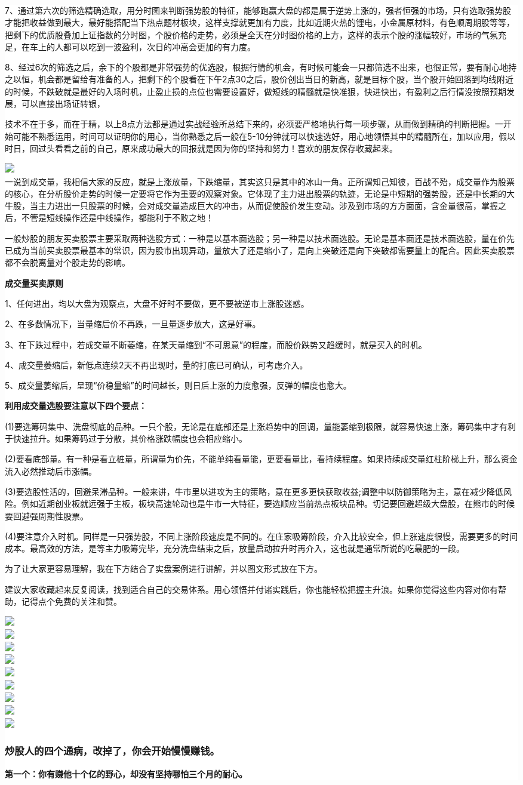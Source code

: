 7、通过第六次的筛选精确选取，用分时图来判断强势股的特征，能够跑赢大盘的都是属于逆势上涨的，强者恒强的市场，只有选取强势股才能把收益做到最大，最好能搭配当下热点题材板块，这样支撑就更加有力度，比如近期火热的锂电，小金属原材料，有色顺周期股等等，把剩下的优质股叠加上证指数的分时图，个股价格的走势，必须是全天在分时图价格的上方，这样的表示个股的涨幅较好，市场的气氛充足，在车上的人都可以吃到一波盈利，次日的冲高会更加的有力度。

8、经过6次的筛选之后，余下的个股都是非常强势的优选股，根据行情的机会，有时候可能会一只都筛选不出来，也很正常，要有耐心地持之以恒，机会都是留给有准备的人，把剩下的个股看在下午2点30之后，股价创出当日的新高，就是目标个股，当个股开始回落到均线附近的时候，不跌破就是最好的入场时机，止盈止损的点位也需要设置好，做短线的精髓就是快准狠，快进快出，有盈利之后行情没按照预期发展，可以直接出场证转银，

技术不在于多，而在于精，以上8点方法都是通过实战经验所总结下来的，必须要严格地执行每一项步骤，从而做到精确的判断把握。一开始可能不熟悉运用，时间可以证明你的用心，当你熟悉之后一般在5-10分钟就可以快速选好，用心地领悟其中的精髓所在，加以应用，假以时日，回过头看看之前的自己，原来成功最大的回报就是因为你的坚持和努力！喜欢的朋友保存收藏起来。

![]((20250618)炒股有天才吗？_江枫月影/v2-be9fb4b6529726c2efbb90b68cfb8bee_720w.jpg)  
一说到成交量，我相信大家的反应，就是上涨放量，下跌缩量，其实这只是其中的冰山一角。正所谓知己知彼，百战不殆，成交量作为股票的核心，在分析股价走势的时候一定要将它作为重要的观察对象。它体现了主力进出股票的轨迹，无论是中短期的强势股，还是中长期的大牛股，当主力进出一只股票的时候，会对成交量造成巨大的冲击，从而促使股价发生变动。涉及到市场的方方面面，含金量很高，掌握之后，不管是短线操作还是中线操作，都能利于不败之地！

一般炒股的朋友买卖股票主要采取两种选股方式：一种是以基本面选股；另一种是以技术面选股。无论是基本面还是技术面选股，量在价先已成为当前买卖股票最基本的常识，因为股市出现异动，量放大了还是缩小了，是向上突破还是向下突破都需要量上的配合。因此买卖股票都不会脱离量对个股走势的影响。

**成交量买卖原则**

1、任何进出，均以大盘为观察点，大盘不好时不要做，更不要被逆市上涨股迷惑。

2、在多数情况下，当量缩后价不再跌，一旦量逐步放大，这是好事。

3、在下跌过程中，若成交量不断萎缩，在某天量缩到“不可思意”的程度，而股价跌势又趋缓时，就是买入的时机。

4、成交量萎缩后，新低点连续2天不再出现时，量的打底已可确认，可考虑介入。

5、成交量萎缩后，呈现“价稳量缩”的时间越长，则日后上涨的力度愈强，反弹的幅度也愈大。

**利用成交量选股要注意以下四个要点：**

(1)要选筹码集中、洗盘彻底的品种。一只个股，无论是在底部还是上涨趋势中的回调，量能萎缩到极限，就容易快速上涨，筹码集中才有利于快速拉升。如果筹码过于分散，其价格涨跌幅度也会相应缩小。

(2)要看底部量。有一种是看立桩量，所谓量为价先，不能单纯看量能，更要看量比，看持续程度。如果持续成交量红柱阶梯上升，那么资金流入必然推动后市涨幅。

(3)要选股性活的，回避呆滞品种。一般来讲，牛市里以进攻为主的策略，意在更多更快获取收益;调整中以防御策略为主，意在减少降低风险。例如近期创业板就远强于主板，板块高速轮动也是牛市一大特征，要选顺应当前热点板块品种。切记要回避超级大盘股，在熊市的时候要回避强周期性股票。

(4)要注意介入时机。同样是一只强势股，不同上涨阶段速度是不同的。在庄家吸筹阶段，介入比较安全，但上涨速度很慢，需要更多的时间成本。最高效的方法，是等主力吸筹完毕，充分洗盘结束之后，放量启动拉升时再介入，这也就是通常所说的吃最肥的一段。

为了让大家更容易理解，我在下方结合了实盘案例进行讲解，并以图文形式放在下方。  
  
建议大家收藏起来反复阅读，找到适合自己的交易体系。用心领悟并付诸实践后，你也能轻松把握主升浪。如果你觉得这些内容对你有帮助，记得点个免费的关注和赞。

![]((20250618)炒股有天才吗？_江枫月影/v2-c5ca704027f97700c907011582f0f25a_720w.jpg)  
![]((20250618)炒股有天才吗？_江枫月影/v2-357c1d2332449e6a806cdd4f9e96ef97_720w.jpg)  
![]((20250618)炒股有天才吗？_江枫月影/v2-34b7f9cf061bbed9a4c95ccf05093ace_720w.jpg)  
![]((20250618)炒股有天才吗？_江枫月影/v2-e247fab5d3e909df60b313086370ba39_720w.jpg)  
![]((20250618)炒股有天才吗？_江枫月影/v2-bff0cd832feb21e637be52b3df2b3972_720w.jpg)  
![]((20250618)炒股有天才吗？_江枫月影/v2-98ad025f817e31eeb74b3c79ba51622b_720w.jpg)  
![]((20250618)炒股有天才吗？_江枫月影/v2-b15e90d94734ca9c5bd9f116b41fd10e_720w.jpg)  
![]((20250618)炒股有天才吗？_江枫月影/v2-d9ffb5ceb98116b25c46d66f740d7583_720w.jpg)  
![]((20250618)炒股有天才吗？_江枫月影/v2-622d5cf19e451416080df08b32a15260_720w.jpg)  
### 炒股人的四个通病，改掉了，你会开始慢慢赚钱。  
**第一个：你有赚他十个亿的野心，却没有坚持哪怕三个月的耐心。**
